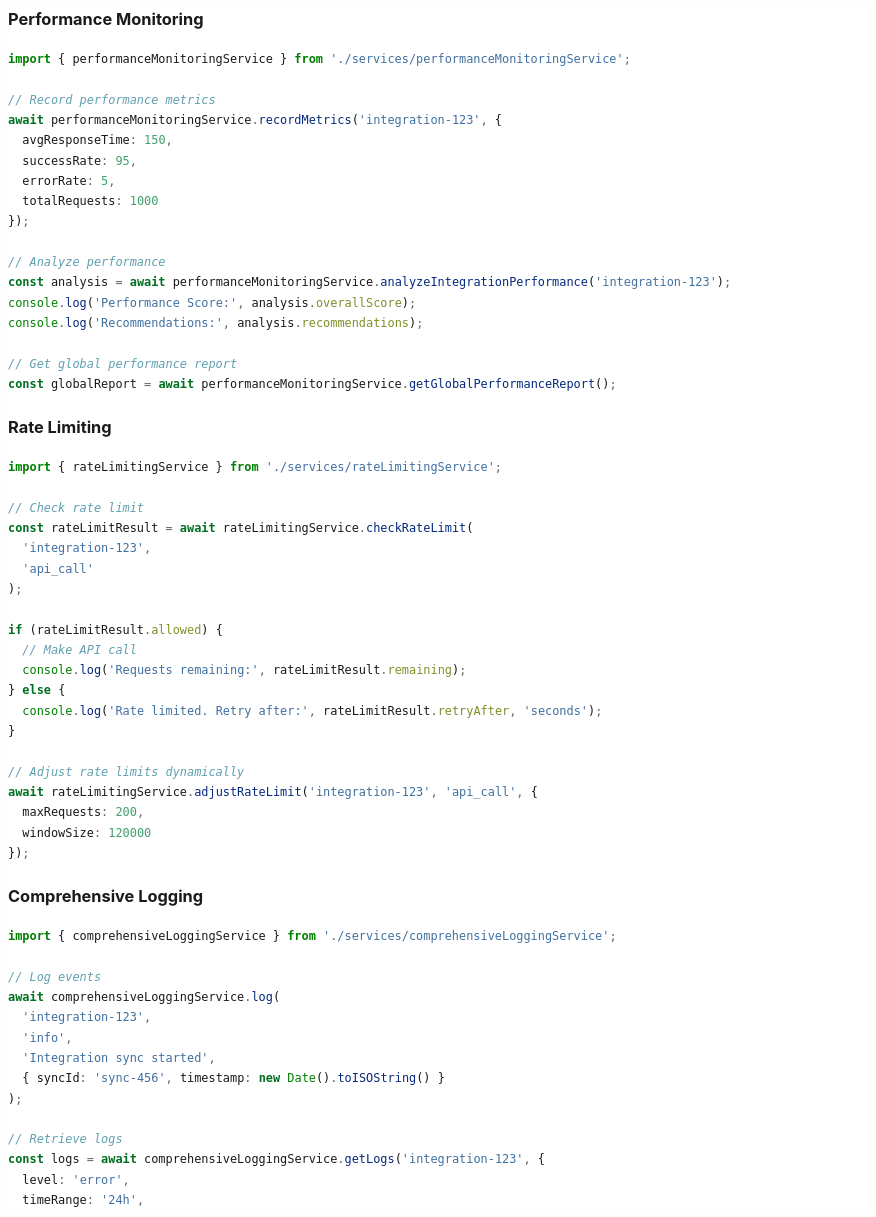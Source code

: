 ### Performance Monitoring

```typescript
import { performanceMonitoringService } from './services/performanceMonitoringService';

// Record performance metrics
await performanceMonitoringService.recordMetrics('integration-123', {
  avgResponseTime: 150,
  successRate: 95,
  errorRate: 5,
  totalRequests: 1000
});

// Analyze performance
const analysis = await performanceMonitoringService.analyzeIntegrationPerformance('integration-123');
console.log('Performance Score:', analysis.overallScore);
console.log('Recommendations:', analysis.recommendations);

// Get global performance report
const globalReport = await performanceMonitoringService.getGlobalPerformanceReport();
```

### Rate Limiting

```typescript
import { rateLimitingService } from './services/rateLimitingService';

// Check rate limit
const rateLimitResult = await rateLimitingService.checkRateLimit(
  'integration-123',
  'api_call'
);

if (rateLimitResult.allowed) {
  // Make API call
  console.log('Requests remaining:', rateLimitResult.remaining);
} else {
  console.log('Rate limited. Retry after:', rateLimitResult.retryAfter, 'seconds');
}

// Adjust rate limits dynamically
await rateLimitingService.adjustRateLimit('integration-123', 'api_call', {
  maxRequests: 200,
  windowSize: 120000
});
```

### Comprehensive Logging

```typescript
import { comprehensiveLoggingService } from './services/comprehensiveLoggingService';

// Log events
await comprehensiveLoggingService.log(
  'integration-123',
  'info',
  'Integration sync started',
  { syncId: 'sync-456', timestamp: new Date().toISOString() }
);

// Retrieve logs
const logs = await comprehensiveLoggingService.getLogs('integration-123', {
  level: 'error',
  timeRange: '24h',
```